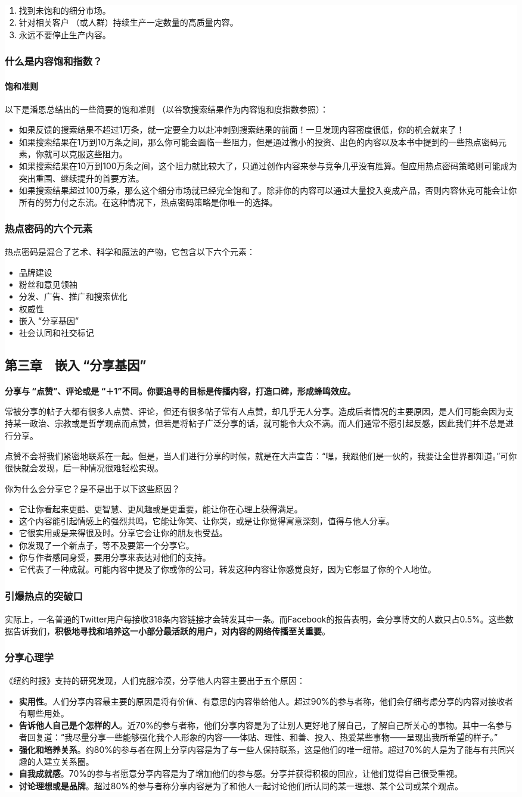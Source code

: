 1. 找到未饱和的细分市场。
2. 针对相关客户 （或人群）持续生产一定数量的高质量内容。
3. 永远不要停止生产内容。

### 什么是内容饱和指数？
#### 饱和准则
以下是潘恩总结出的一些简要的饱和准则 （以谷歌搜索结果作为内容饱和度指数参照）：
- 如果反馈的搜索结果不超过1万条，就一定要全力以赴冲刺到搜索结果的前面！一旦发现内容密度很低，你的机会就来了！
- 如果搜索结果在1万到10万条之间，那么你可能会面临一些阻力，但是通过微小的投资、出色的内容以及本书中提到的一些热点密码元素，你就可以克服这些阻力。
- 如果搜索结果在10万到100万条之间，这个阻力就比较大了，只通过创作内容来参与竞争几乎没有胜算。但应用热点密码策略则可能成为突出重围、继续提升的首要方法。
- 如果搜索结果超过100万条，那么这个细分市场就已经完全饱和了。除非你的内容可以通过大量投入变成产品，否则内容休克可能会让你所有的努力付之东流。在这种情况下，热点密码策略是你唯一的选择。

### 热点密码的六个元素
热点密码是混合了艺术、科学和魔法的产物，它包含以下六个元素：

- 品牌建设
- 粉丝和意见领袖
- 分发、广告、推广和搜索优化
- 权威性
- 嵌入 “分享基因”
- 社会认同和社交标记

## 第三章　嵌入 “分享基因”
**分享与 “点赞”、评论或是 “＋1”不同。你要追寻的目标是传播内容，打造口碑，形成蜂鸣效应。**

常被分享的帖子大都有很多人点赞、评论，但还有很多帖子常有人点赞，却几乎无人分享。造成后者情况的主要原因，是人们可能会因为支持某一政治、宗教或是哲学观点而点赞，但若是将帖子广泛分享的话，就可能令大众不满。而人们通常不愿引起反感，因此我们并不总是进行分享。

点赞不会将我们紧密地联系在一起。但是，当人们进行分享的时候，就是在大声宣告：“嘿，我跟他们是一伙的，我要让全世界都知道。”可你很快就会发现，后一种情况很难轻松实现。

你为什么会分享它？是不是出于以下这些原因？
- 它让你看起来更酷、更智慧、更风趣或是更重要，能让你在心理上获得满足。
- 这个内容能引起情感上的强烈共鸣，它能让你笑、让你哭，或是让你觉得寓意深刻，值得与他人分享。
- 它很实用或是来得很及时。分享它会让你的朋友也受益。
- 你发现了一个新点子，等不及要第一个分享它。
- 你与作者感同身受，要用分享来表达对他们的支持。
- 它代表了一种成就。可能内容中提及了你或你的公司，转发这种内容让你感觉良好，因为它彰显了你的个人地位。

### 引爆热点的突破口
实际上，一名普通的Twitter用户每接收318条内容链接才会转发其中一条。而Facebook的报告表明，会分享博文的人数只占0.5%。这些数据告诉我们，**积极地寻找和培养这一小部分最活跃的用户，对内容的网络传播至关重要**。

### 分享心理学
《纽约时报》支持的研究发现，人们克服冷漠，分享他人内容主要出于五个原因：

- **实用性**。人们分享内容最主要的原因是将有价值、有意思的内容带给他人。超过90%的参与者称，他们会仔细考虑分享的内容对接收者有哪些用处。
- **告诉他人自己是个怎样的人**。近70%的参与者称，他们分享内容是为了让别人更好地了解自己，了解自己所关心的事物。其中一名参与者回复道：“我尽量分享一些能够强化我个人形象的内容——体贴、理性、和善、投入、热爱某些事物——呈现出我所希望的样子。”
- **强化和培养关系**。约80%的参与者在网上分享内容是为了与一些人保持联系，这是他们的唯一纽带。超过70%的人是为了能与有共同兴趣的人建立关系圈。
- **自我成就感**。70%的参与者愿意分享内容是为了增加他们的参与感。分享并获得积极的回应，让他们觉得自己很受重视。
- **讨论理想或是品牌**。超过80%的参与者称分享内容是为了和他人一起讨论他们所认同的某一理想、某个公司或某个观点。
